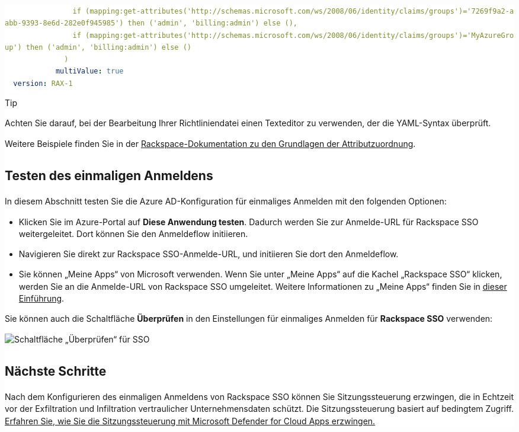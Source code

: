 ```yaml
                if (mapping:get-attributes('http://schemas.microsoft.com/ws/2008/06/identity/claims/groups')='7269f9a2-aabb-9393-8e6d-282e0f945985') then ('admin', 'billing:admin') else (),
                if (mapping:get-attributes('http://schemas.microsoft.com/ws/2008/06/identity/claims/groups')='MyAzureGroup') then ('admin', 'billing:admin') else ()
              )
            multiValue: true
  version: RAX-1
```
> [!TIP]
> Achten Sie darauf, bei der Bearbeitung Ihrer Richtliniendatei einen Texteditor zu verwenden, der die YAML-Syntax überprüft.

Weitere Beispiele finden Sie in der [Rackspace-Dokumentation zu den Grundlagen der Attributzuordnung](https://developer.rackspace.com/docs/rackspace-federation/appendix/map/).

## <a name="test-sso"></a>Testen des einmaligen Anmeldens

In diesem Abschnitt testen Sie die Azure AD-Konfiguration für einmaliges Anmelden mit den folgenden Optionen: 

* Klicken Sie im Azure-Portal auf **Diese Anwendung testen**. Dadurch werden Sie zur Anmelde-URL für Rackspace SSO weitergeleitet. Dort können Sie den Anmeldeflow initiieren. 

* Navigieren Sie direkt zur Rackspace SSO-Anmelde-URL, und initiieren Sie dort den Anmeldeflow.

* Sie können „Meine Apps“ von Microsoft verwenden. Wenn Sie unter „Meine Apps“ auf die Kachel „Rackspace SSO“ klicken, werden Sie an die Anmelde-URL von Rackspace SSO umgeleitet. Weitere Informationen zu „Meine Apps“ finden Sie in [dieser Einführung](https://support.microsoft.com/account-billing/sign-in-and-start-apps-from-the-my-apps-portal-2f3b1bae-0e5a-4a86-a33e-876fbd2a4510).

Sie können auch die Schaltfläche **Überprüfen** in den Einstellungen für einmaliges Anmelden für **Rackspace SSO** verwenden:

   ![Schaltfläche „Überprüfen“ für SSO](common/sso-validate-sign-on.png)

## <a name="next-steps"></a>Nächste Schritte

Nach dem Konfigurieren des einmaligen Anmeldens von Rackspace SSO können Sie Sitzungssteuerung erzwingen, die in Echtzeit vor der Exfiltration und Infiltration vertraulicher Unternehmensdaten schützt. Die Sitzungssteuerung basiert auf bedingtem Zugriff. [Erfahren Sie, wie Sie die Sitzungssteuerung mit Microsoft Defender for Cloud Apps erzwingen.](/cloud-app-security/proxy-deployment-aad)
